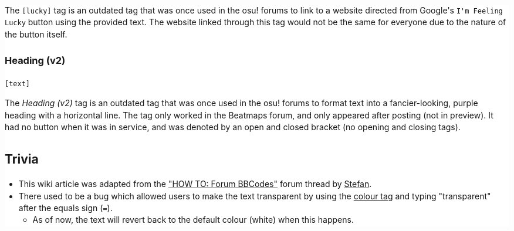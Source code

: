 The `[lucky]` tag is an outdated tag that was once used in the osu! forums to link to a website directed from Google's `I'm Feeling Lucky` button using the provided text. The website linked through this tag would not be the same for everyone due to the nature of the button itself.

### Heading (v2)

```
[text]
```

The *Heading (v2)* tag is an outdated tag that was once used in the osu! forums to format text into a fancier-looking, purple heading with a horizontal line. The tag only worked in the Beatmaps forum, and only appeared after posting (not in preview). It had no button when it was in service, and was denoted by an open and closed bracket (no opening and closing tags).

## Trivia

- This wiki article was adapted from the ["HOW TO: Forum BBCodes"](https://osu.ppy.sh/community/forums/topics/445599) forum thread by [Stefan](https://osu.ppy.sh/users/626907).
- There used to be a bug which allowed users to make the text transparent by using the [colour tag](#colour) and typing "transparent" after the equals sign (`=`).
  - As of now, the text will revert back to the default colour (white) when this happens.
